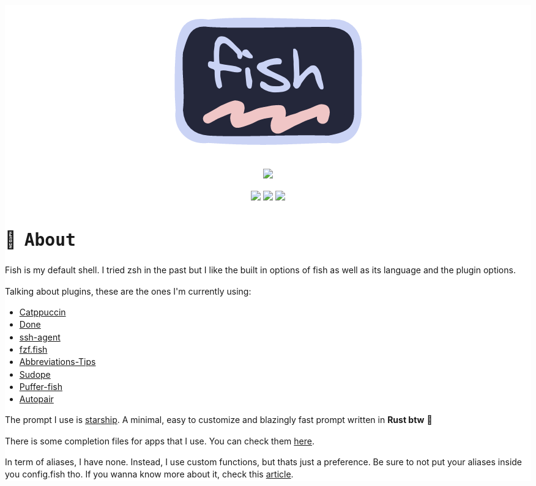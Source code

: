 <div align="center">
<a href="#"><img src="./title.png"></a>
</div>

<div align="center">

<img src="https://raw.githubusercontent.com/catppuccin/catppuccin/main/assets/palette/macchiato.png" width="90%"/><br>

</div>

<div align="center">

<a href="#herb--about"><img width="190px" src="https://raw.githubusercontent.com/Matt-FTW/dotfiles/main/.github/assets/category-images/dotfiles-about.png"></a>
<a href="#wrench--setup"><img width="190px" src="https://raw.githubusercontent.com/Matt-FTW/dotfiles/main/.github/assets/category-images/dotfiles-setup.png"></a>
<a href="#camera--gallery"><img width="190px" src="https://raw.githubusercontent.com/Matt-FTW/dotfiles/main/.github/assets/category-images/dotfiles-gallery.png"></a>

</div>

# :herb: ‎ <samp>About</samp>

Fish is my default shell. I tried zsh in the past but I like the built in options of fish as well as its language and the plugin options.

Talking about plugins, these are the ones I'm currently using:

- [Catppuccin](https://github.com/catppuccin/fish)
- [Done](https://github.com/franciscolourenco/done)
- [ssh-agent](https://github.com/danhper/fish-ssh-agent)
- [fzf.fish](https://github.com/Matt-FTW/fzf.fish)
- [Abbreviations-Tips](https://github.com/gazorby/fish-abbreviation-tips)
- [Sudope](https://github.com/oh-my-fish/plugin-sudope)
- [Puffer-fish](https://github.com/nickeb96/puffer-fish)
- [Autopair](https://github.com/jorgebucaran/autopair.fish)

The prompt I use is [starship](https://starship.rs/). A minimal, easy to customize and blazingly fast prompt written in **Rust btw** 🦀

There is some completion files for apps that I use. You can check them [here](../completions/).

In term of aliases, I have none. Instead, I use custom functions, but thats just a preference. Be sure to not put your aliases inside you config.fish tho. If you wanna know more about it, check this [article](https://bsago.me/tech-notes/make-fish-start-faster).
